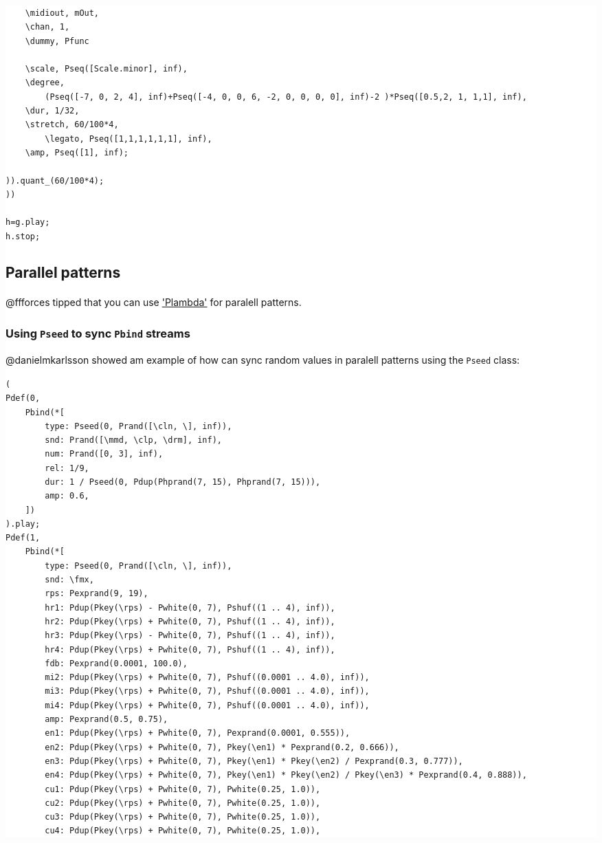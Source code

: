 ```supercollider
    \midiout, mOut,
    \chan, 1,
	\dummy, Pfunc

	\scale, Pseq([Scale.minor], inf),
	\degree,
		(Pseq([-7, 0, 2, 4], inf)+Pseq([-4, 0, 0, 6, -2, 0, 0, 0, 0], inf)-2 )*Pseq([0.5,2, 1, 1,1], inf),
	\dur, 1/32,
	\stretch, 60/100*4,
		\legato, Pseq([1,1,1,1,1,1], inf),
	\amp, Pseq([1], inf);

)).quant_(60/100*4);
))

h=g.play;
h.stop;
```

## Parallel patterns
@ffforces tipped that you can use ['Plambda'](https://doc.sccode.org/Classes/Plambda.html) for paralell patterns.

### Using `Pseed` to sync `Pbind` streams
@danielmkarlsson showed am example of how can sync random values in paralell patterns using the `Pseed` class:
```supercollider
(
Pdef(0,
    Pbind(*[
        type: Pseed(0, Prand([\cln, \], inf)),
        snd: Prand([\mmd, \clp, \drm], inf),
        num: Prand([0, 3], inf),
        rel: 1/9,
        dur: 1 / Pseed(0, Pdup(Phprand(7, 15), Phprand(7, 15))),
        amp: 0.6,
    ])
).play;
Pdef(1,
    Pbind(*[
        type: Pseed(0, Prand([\cln, \], inf)),
        snd: \fmx,
        rps: Pexprand(9, 19),
        hr1: Pdup(Pkey(\rps) - Pwhite(0, 7), Pshuf((1 .. 4), inf)),
        hr2: Pdup(Pkey(\rps) + Pwhite(0, 7), Pshuf((1 .. 4), inf)),
        hr3: Pdup(Pkey(\rps) - Pwhite(0, 7), Pshuf((1 .. 4), inf)),
        hr4: Pdup(Pkey(\rps) + Pwhite(0, 7), Pshuf((1 .. 4), inf)),
        fdb: Pexprand(0.0001, 100.0),
        mi2: Pdup(Pkey(\rps) + Pwhite(0, 7), Pshuf((0.0001 .. 4.0), inf)),
        mi3: Pdup(Pkey(\rps) + Pwhite(0, 7), Pshuf((0.0001 .. 4.0), inf)),
        mi4: Pdup(Pkey(\rps) + Pwhite(0, 7), Pshuf((0.0001 .. 4.0), inf)),
        amp: Pexprand(0.5, 0.75),
        en1: Pdup(Pkey(\rps) + Pwhite(0, 7), Pexprand(0.0001, 0.555)),
        en2: Pdup(Pkey(\rps) + Pwhite(0, 7), Pkey(\en1) * Pexprand(0.2, 0.666)),
        en3: Pdup(Pkey(\rps) + Pwhite(0, 7), Pkey(\en1) * Pkey(\en2) / Pexprand(0.3, 0.777)),
        en4: Pdup(Pkey(\rps) + Pwhite(0, 7), Pkey(\en1) * Pkey(\en2) / Pkey(\en3) * Pexprand(0.4, 0.888)),
        cu1: Pdup(Pkey(\rps) + Pwhite(0, 7), Pwhite(0.25, 1.0)),
        cu2: Pdup(Pkey(\rps) + Pwhite(0, 7), Pwhite(0.25, 1.0)),
        cu3: Pdup(Pkey(\rps) + Pwhite(0, 7), Pwhite(0.25, 1.0)),
        cu4: Pdup(Pkey(\rps) + Pwhite(0, 7), Pwhite(0.25, 1.0)),
```
